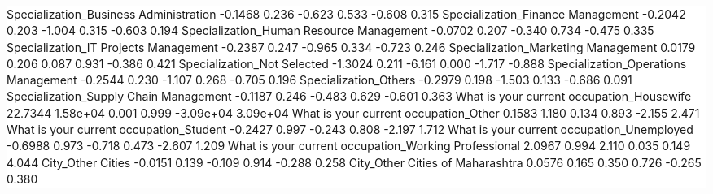   <th>Specialization_Business Administration</th>               <td>   -0.1468</td> <td>    0.236</td> <td>   -0.623</td> <td> 0.533</td> <td>   -0.608</td> <td>    0.315</td>
</tr>
<tr>
  <th>Specialization_Finance Management</th>                    <td>   -0.2042</td> <td>    0.203</td> <td>   -1.004</td> <td> 0.315</td> <td>   -0.603</td> <td>    0.194</td>
</tr>
<tr>
  <th>Specialization_Human Resource Management</th>             <td>   -0.0702</td> <td>    0.207</td> <td>   -0.340</td> <td> 0.734</td> <td>   -0.475</td> <td>    0.335</td>
</tr>
<tr>
  <th>Specialization_IT Projects Management</th>                <td>   -0.2387</td> <td>    0.247</td> <td>   -0.965</td> <td> 0.334</td> <td>   -0.723</td> <td>    0.246</td>
</tr>
<tr>
  <th>Specialization_Marketing Management</th>                  <td>    0.0179</td> <td>    0.206</td> <td>    0.087</td> <td> 0.931</td> <td>   -0.386</td> <td>    0.421</td>
</tr>
<tr>
  <th>Specialization_Not Selected</th>                          <td>   -1.3024</td> <td>    0.211</td> <td>   -6.161</td> <td> 0.000</td> <td>   -1.717</td> <td>   -0.888</td>
</tr>
<tr>
  <th>Specialization_Operations Management</th>                 <td>   -0.2544</td> <td>    0.230</td> <td>   -1.107</td> <td> 0.268</td> <td>   -0.705</td> <td>    0.196</td>
</tr>
<tr>
  <th>Specialization_Others</th>                                <td>   -0.2979</td> <td>    0.198</td> <td>   -1.503</td> <td> 0.133</td> <td>   -0.686</td> <td>    0.091</td>
</tr>
<tr>
  <th>Specialization_Supply Chain Management</th>               <td>   -0.1187</td> <td>    0.246</td> <td>   -0.483</td> <td> 0.629</td> <td>   -0.601</td> <td>    0.363</td>
</tr>
<tr>
  <th>What is your current occupation_Housewife</th>            <td>   22.7344</td> <td> 1.58e+04</td> <td>    0.001</td> <td> 0.999</td> <td>-3.09e+04</td> <td> 3.09e+04</td>
</tr>
<tr>
  <th>What is your current occupation_Other</th>                <td>    0.1583</td> <td>    1.180</td> <td>    0.134</td> <td> 0.893</td> <td>   -2.155</td> <td>    2.471</td>
</tr>
<tr>
  <th>What is your current occupation_Student</th>              <td>   -0.2427</td> <td>    0.997</td> <td>   -0.243</td> <td> 0.808</td> <td>   -2.197</td> <td>    1.712</td>
</tr>
<tr>
  <th>What is your current occupation_Unemployed</th>           <td>   -0.6988</td> <td>    0.973</td> <td>   -0.718</td> <td> 0.473</td> <td>   -2.607</td> <td>    1.209</td>
</tr>
<tr>
  <th>What is your current occupation_Working Professional</th> <td>    2.0967</td> <td>    0.994</td> <td>    2.110</td> <td> 0.035</td> <td>    0.149</td> <td>    4.044</td>
</tr>
<tr>
  <th>City_Other Cities</th>                                    <td>   -0.0151</td> <td>    0.139</td> <td>   -0.109</td> <td> 0.914</td> <td>   -0.288</td> <td>    0.258</td>
</tr>
<tr>
  <th>City_Other Cities of Maharashtra</th>                     <td>    0.0576</td> <td>    0.165</td> <td>    0.350</td> <td> 0.726</td> <td>   -0.265</td> <td>    0.380</td>
</tr>
<tr>